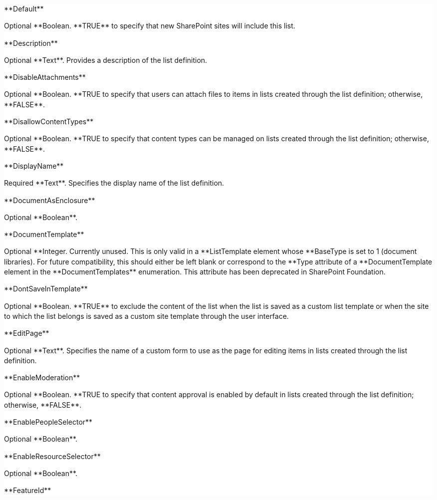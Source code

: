 </ul></td>
</tr>
<tr class="even">
<td align="left"><p>**Default**</p></td>
<td align="left"><p>Optional **Boolean</span>. **TRUE** to specify that new SharePoint sites will include this list.</p></td>
</tr>
<tr class="odd">
<td align="left"><p>**Description**</p></td>
<td align="left"><p>Optional **Text**. Provides a description of the list definition.</p></td>
</tr>
<tr class="even">
<td align="left"><p>**DisableAttachments**</p></td>
<td align="left"><p>Optional **Boolean</span>. **TRUE</span> to specify that users can attach files to items in lists created through the list definition; otherwise, **FALSE**.</p></td>
</tr>
<tr class="odd">
<td align="left"><p>**DisallowContentTypes**</p></td>
<td align="left"><p>Optional **Boolean</span>. **TRUE</span> to specify that content types can be managed on lists created through the list definition; otherwise, **FALSE**.</p></td>
</tr>
<tr class="even">
<td align="left"><p>**DisplayName**</p></td>
<td align="left"><p>Required **Text**. Specifies the display name of the list definition.</p></td>
</tr>
<tr class="odd">
<td align="left"><p>**DocumentAsEnclosure**</p></td>
<td align="left"><p>Optional **Boolean**.</p></td>
</tr>
<tr class="even">
<td align="left"><p>**DocumentTemplate**</p></td>
<td align="left"><p>Optional **Integer</span>. Currently unused. This is only valid in a **ListTemplate</span> element whose **BaseType</span> is set to 1 (document libraries). For future compatibility, this should either be left blank or correspond to the **Type</span> attribute of a **DocumentTemplate</span> element in the **DocumentTemplates** enumeration. This attribute has been deprecated in SharePoint Foundation.</p></td>
</tr>
<tr class="odd">
<td align="left"><p>**DontSaveInTemplate**</p></td>
<td align="left"><p>Optional **Boolean</span>. **TRUE** to exclude the content of the list when the list is saved as a custom list template or when the site to which the list belongs is saved as a custom site template through the user interface.</p></td>
</tr>
<tr class="even">
<td align="left"><p>**EditPage**</p></td>
<td align="left"><p>Optional **Text**. Specifies the name of a custom form to use as the page for editing items in lists created through the list definition.</p></td>
</tr>
<tr class="odd">
<td align="left"><p>**EnableModeration**</p></td>
<td align="left"><p>Optional **Boolean</span>. **TRUE</span> to specify that content approval is enabled by default in lists created through the list definition; otherwise, **FALSE**.</p></td>
</tr>
<tr class="even">
<td align="left"><p>**EnablePeopleSelector**</p></td>
<td align="left"><p>Optional **Boolean**.</p></td>
</tr>
<tr class="odd">
<td align="left"><p>**EnableResourceSelector**</p></td>
<td align="left"><p>Optional **Boolean**.</p></td>
</tr>
<tr class="even">
<td align="left"><p>**FeatureId**</p></td>